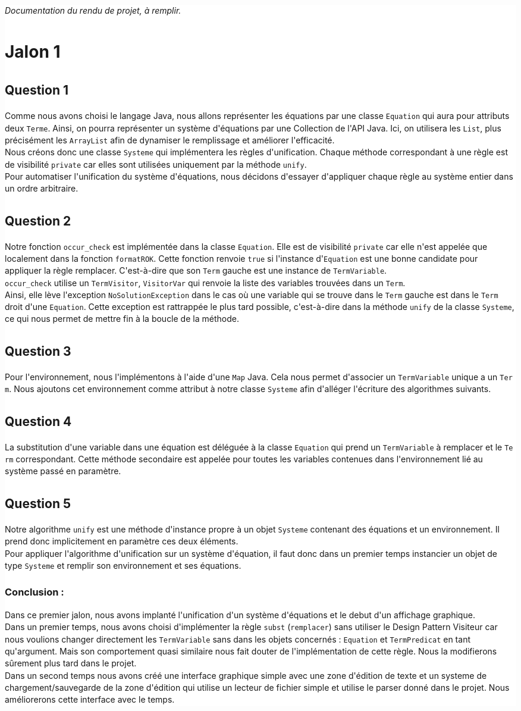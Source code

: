 _Documentation du rendu de projet, à remplir._

# Jalon 1

## Question 1
Comme nous avons choisi le langage Java, nous allons représenter les équations par une classe `Equation` qui aura pour attributs deux `Terme`. Ainsi, on pourra représenter un système d'équations par une Collection de l'API Java. Ici, on utilisera les `List`, plus précisément les `ArrayList` afin de dynamiser le remplissage et améliorer l'efficacité.  
Nous créons donc une classe `Systeme` qui implémentera les règles d'unification. Chaque méthode correspondant à une règle est de visibilité `private` car elles sont utilisées uniquement par la méthode `unify`.  
Pour automatiser l'unification du système d'équations, nous décidons d'essayer d'appliquer chaque règle au système entier dans un ordre arbitraire.

## Question 2
Notre fonction `occur_check` est implémentée dans la classe `Equation`. Elle est de visibilité `private` car elle n'est appelée que localement dans la fonction `formatROK`. Cette fonction renvoie `true` si l'instance d'`Equation` est une bonne candidate pour appliquer la règle remplacer. C'est-à-dire que son `Term` gauche est une instance de `TermVariable`.  
`occur_check` utilise un `TermVisitor`, `VisitorVar` qui renvoie la liste des variables trouvées dans un `Term`.  
Ainsi, elle lève l'exception `NoSolutionException` dans le cas où une variable qui se trouve dans le `Term` gauche est dans le `Term` droit d'une `Equation`. Cette exception est rattrappée le plus tard possible, c'est-à-dire dans la méthode `unify` de la classe `Systeme`, ce qui nous permet de mettre fin à la boucle de la méthode.


## Question 3
Pour l'environnement, nous l'implémentons à l'aide d'une `Map` Java. Cela nous permet d'associer un `TermVariable` unique a un `Term`. Nous ajoutons cet environnement comme attribut à notre classe `Systeme` afin d'alléger l'écriture des algorithmes suivants.

## Question 4
La substitution d'une variable dans une équation est déléguée à la classe `Equation` qui prend un `TermVariable` à remplacer et le `Term` correspondant. Cette méthode secondaire est appelée pour toutes les variables contenues dans l'environnement lié au système passé en paramètre.

## Question 5
Notre algorithme `unify` est une méthode d'instance propre à un objet `Systeme` contenant des équations et un environnement. Il prend donc implicitement en paramètre ces deux éléments.  
Pour appliquer l'algorithme d'unification sur un système d'équation, il faut donc dans un premier temps instancier un objet de type `Systeme` et remplir son environnement et ses équations.


### Conclusion :
Dans ce premier jalon, nous avons implanté l'unification d'un système d'équations et le debut d'un affichage graphique.  
Dans un premier temps, nous avons choisi d'implémenter la règle `subst` (`remplacer`) sans utiliser le Design Pattern Visiteur car nous voulions changer directement les `TermVariable` sans dans les objets concernés : `Equation` et `TermPredicat` en tant qu'argument. Mais son comportement quasi similaire nous fait douter de l'implémentation de cette règle. Nous la modifierons sûrement plus tard dans le projet.  
Dans un second temps nous avons créé une interface graphique simple avec une zone d'édition de texte et un systeme de chargement/sauvegarde de la zone d'édition qui utilise un lecteur de fichier simple et utilise le parser donné dans le projet. Nous améliorerons cette interface avec le temps.  
